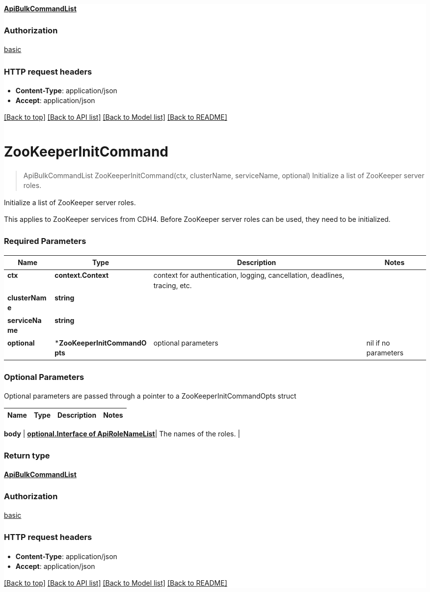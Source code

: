[**ApiBulkCommandList**](ApiBulkCommandList.md)

### Authorization

[basic](../README.md#basic)

### HTTP request headers

 - **Content-Type**: application/json
 - **Accept**: application/json

[[Back to top]](#) [[Back to API list]](../README.md#documentation-for-api-endpoints) [[Back to Model list]](../README.md#documentation-for-models) [[Back to README]](../README.md)

# **ZooKeeperInitCommand**
> ApiBulkCommandList ZooKeeperInitCommand(ctx, clusterName, serviceName, optional)
Initialize a list of ZooKeeper server roles.

Initialize a list of ZooKeeper server roles. <p> This applies to ZooKeeper services from CDH4. Before ZooKeeper server roles can be used, they need to be initialized.

### Required Parameters

Name | Type | Description  | Notes
------------- | ------------- | ------------- | -------------
 **ctx** | **context.Context** | context for authentication, logging, cancellation, deadlines, tracing, etc.
  **clusterName** | **string**|  | 
  **serviceName** | **string**|  | 
 **optional** | ***ZooKeeperInitCommandOpts** | optional parameters | nil if no parameters

### Optional Parameters
Optional parameters are passed through a pointer to a ZooKeeperInitCommandOpts struct

Name | Type | Description  | Notes
------------- | ------------- | ------------- | -------------


 **body** | [**optional.Interface of ApiRoleNameList**](ApiRoleNameList.md)| The names of the roles. | 

### Return type

[**ApiBulkCommandList**](ApiBulkCommandList.md)

### Authorization

[basic](../README.md#basic)

### HTTP request headers

 - **Content-Type**: application/json
 - **Accept**: application/json

[[Back to top]](#) [[Back to API list]](../README.md#documentation-for-api-endpoints) [[Back to Model list]](../README.md#documentation-for-models) [[Back to README]](../README.md)

